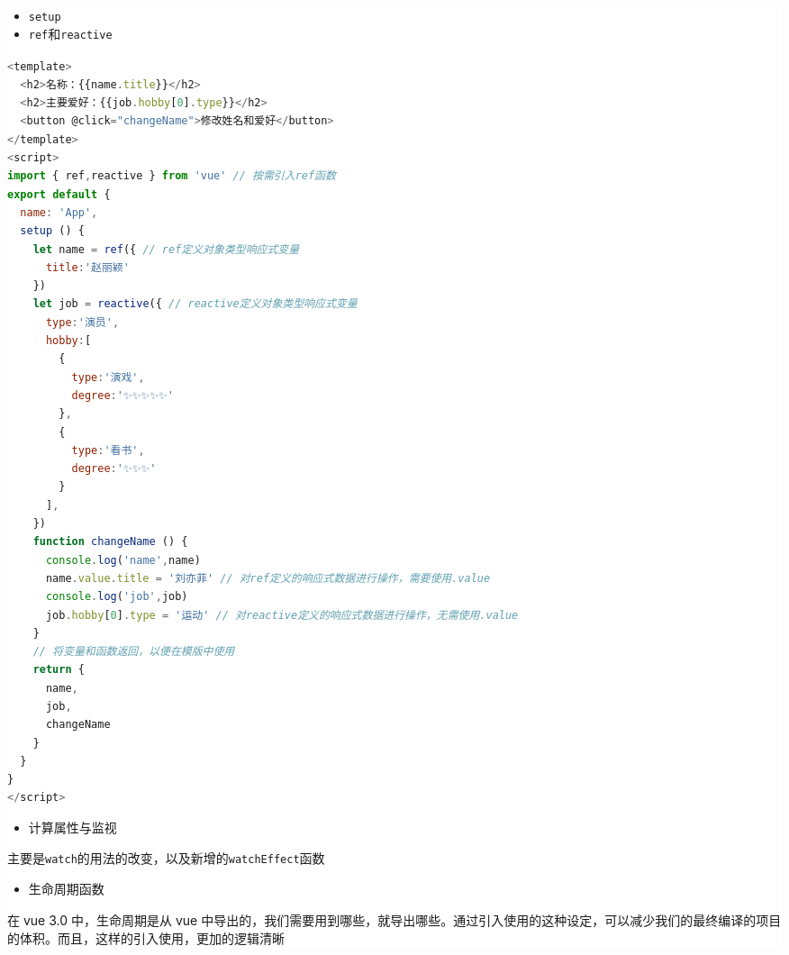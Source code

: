 - `setup`
- `ref`和`reactive`

```js
<template>
  <h2>名称：{{name.title}}</h2>
  <h2>主要爱好：{{job.hobby[0].type}}</h2>
  <button @click="changeName">修改姓名和爱好</button>
</template>
<script>
import { ref,reactive } from 'vue' // 按需引入ref函数
export default {
  name: 'App',
  setup () {
    let name = ref({ // ref定义对象类型响应式变量
      title:'赵丽颖'
    }) 
    let job = reactive({ // reactive定义对象类型响应式变量
      type:'演员',
      hobby:[
        {
          type:'演戏',
          degree:'✨✨✨✨✨'
        },
        {
          type:'看书',
          degree:'✨✨✨'
        }
      ],
    })
    function changeName () {
      console.log('name',name)
      name.value.title = '刘亦菲' // 对ref定义的响应式数据进行操作，需要使用.value
      console.log('job',job)
      job.hobby[0].type = '运动' // 对reactive定义的响应式数据进行操作，无需使用.value
    }
    // 将变量和函数返回，以便在模版中使用
    return {
      name,
      job,
      changeName
    }
  }
}
</script>
```

- 计算属性与监视

主要是`watch`的用法的改变，以及新增的`watchEffect`函数

- 生命周期函数

在 vue 3.0 中，生命周期是从 vue 中导出的，我们需要用到哪些，就导出哪些。通过引入使用的这种设定，可以减少我们的最终编译的项目的体积。而且，这样的引入使用，更加的逻辑清晰

